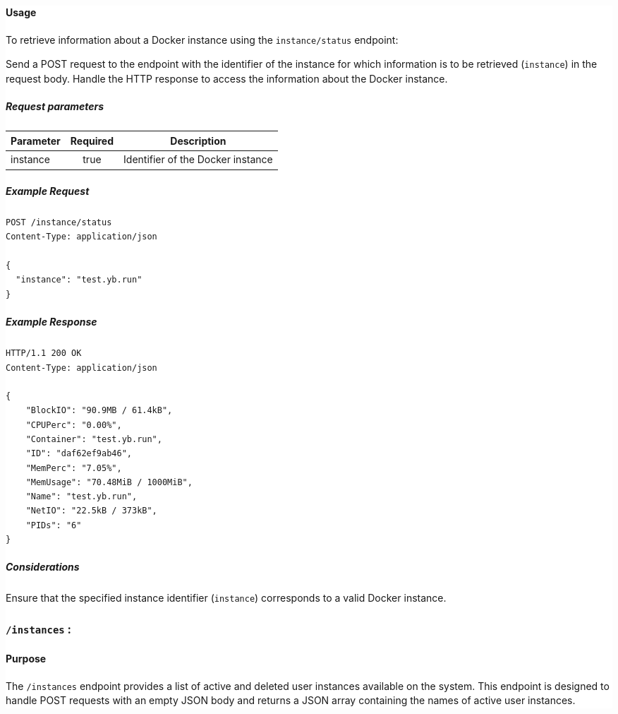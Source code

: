 #### Usage

To retrieve information about a Docker instance using the `instance/status` endpoint:

Send a POST request to the endpoint with the identifier of the instance for which information is to be
retrieved (`instance`) in the request body.
Handle the HTTP response to access the information about the Docker instance.

##### Request parameters

| Parameter | Required | Description                       |
|-----------|:--------:|-----------------------------------|
| instance  |   true   | Identifier of the Docker instance |

##### Example Request

```http request
POST /instance/status
Content-Type: application/json

{
  "instance": "test.yb.run"
}
```

##### Example Response

```http request
HTTP/1.1 200 OK
Content-Type: application/json

{
    "BlockIO": "90.9MB / 61.4kB",
    "CPUPerc": "0.00%",
    "Container": "test.yb.run",
    "ID": "daf62ef9ab46",
    "MemPerc": "7.05%",
    "MemUsage": "70.48MiB / 1000MiB",
    "Name": "test.yb.run",
    "NetIO": "22.5kB / 373kB",
    "PIDs": "6"
}
```

##### Considerations

Ensure that the specified instance identifier (`instance`) corresponds to a valid Docker instance.

### ``/instances`` :

#### Purpose

The `/instances` endpoint provides a list of active and deleted user instances available on the system.
This endpoint is designed to handle POST requests with an empty JSON body and returns a JSON array containing the names
of active user instances.
